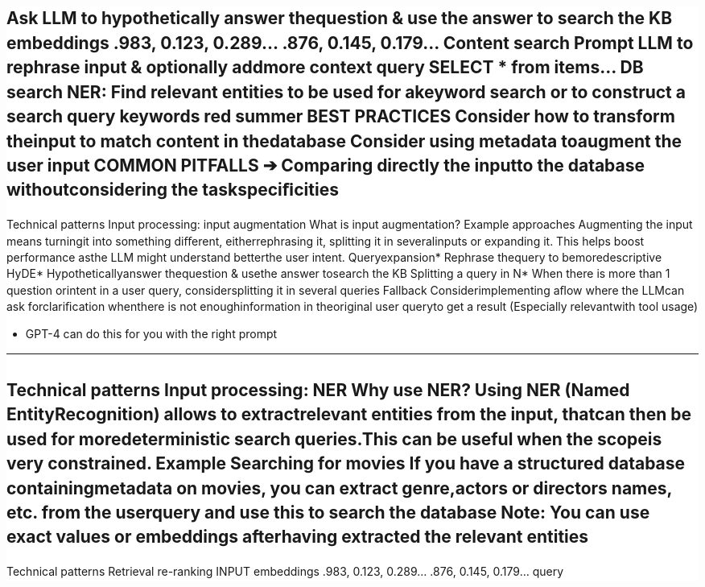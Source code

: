Ask LLM to hypothetically answer thequestion & use the answer to search the KB
embeddings
.983, 0.123, 0.289…
.876, 0.145, 0.179…
Content search
Prompt LLM to rephrase input & optionally addmore context
query
SELECT * from items…
DB search
NER:
Find relevant entities to be used for akeyword search or to construct a search query
keywords
red
summer
BEST PRACTICES
Consider how to transform theinput to match content in thedatabase
Consider using metadata toaugment the user input
COMMON PITFALLS
➔ Comparing directly the inputto the database withoutconsidering the taskspeciﬁcities
-------------------------------
Technical patterns
Input processing: input augmentation
What is input augmentation?
Example approaches
Augmenting the input means turningit into something diﬀerent, eitherrephrasing it, splitting it in severalinputs or
expanding it.
This helps boost performance asthe LLM might understand betterthe user intent.
Queryexpansion*
Rephrase thequery to bemoredescriptive
HyDE*
Hypotheticallyanswer thequestion & usethe answer tosearch the KB
Splitting a query in N*
When there is more than 1 question orintent in a user query, considersplitting it in several queries
Fallback
Considerimplementing aﬂow where the LLMcan ask forclariﬁcation whenthere is not enoughinformation in theoriginal
user queryto get a result
(Especially relevantwith tool usage)
* GPT-4 can do this for you with the right prompt
-------------------------------
Technical patterns
Input processing: NER
Why use NER?
Using NER (Named EntityRecognition) allows to extractrelevant entities from the input, thatcan then be used for
moredeterministic search queries.This can be useful when the scopeis very constrained.
Example
Searching for movies
If you have a structured database containingmetadata on movies, you can extract genre,actors or directors names,
etc. from the userquery and use this to search the database
Note: You can use exact values or embeddings afterhaving extracted the relevant entities
-------------------------------
Technical patterns
Retrieval
re-ranking
INPUT
embeddings
.983, 0.123, 0.289…
.876, 0.145, 0.179…
query